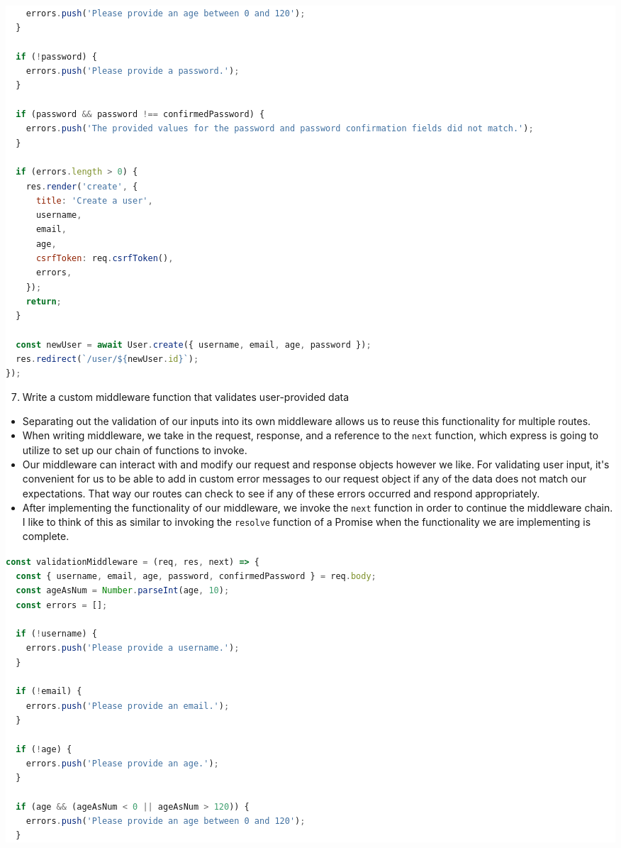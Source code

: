 ```js
    errors.push('Please provide an age between 0 and 120');
  }

  if (!password) {
    errors.push('Please provide a password.');
  }

  if (password && password !== confirmedPassword) {
    errors.push('The provided values for the password and password confirmation fields did not match.');
  }

  if (errors.length > 0) {
    res.render('create', {
      title: 'Create a user',
      username,
      email,
      age,
      csrfToken: req.csrfToken(),
      errors,
    });
    return;
  }

  const newUser = await User.create({ username, email, age, password });
  res.redirect(`/user/${newUser.id}`);
});
```

7. Write a custom middleware function that validates user-provided data

- Separating out the validation of our inputs into its own middleware allows us to reuse this functionality for multiple routes.
- When writing middleware, we take in the request, response, and a reference to the `next` function, which express is going to utilize to set up our chain of functions to invoke.
- Our middleware can interact with and modify our request and response objects however we like. For validating user input, it's convenient for us to be able to add in custom error messages to our request object if any of the data does not match our expectations. That way our routes can check to see if any of these errors occurred and respond appropriately.
- After implementing the functionality of our middleware, we invoke the `next` function in order to continue the middleware chain. I like to think of this as similar to invoking the `resolve` function of a Promise when the functionality we are implementing is complete.

```js
const validationMiddleware = (req, res, next) => {
  const { username, email, age, password, confirmedPassword } = req.body;
  const ageAsNum = Number.parseInt(age, 10);
  const errors = [];

  if (!username) {
    errors.push('Please provide a username.');
  }

  if (!email) {
    errors.push('Please provide an email.');
  }

  if (!age) {
    errors.push('Please provide an age.');
  }

  if (age && (ageAsNum < 0 || ageAsNum > 120)) {
    errors.push('Please provide an age between 0 and 120');
  }
```